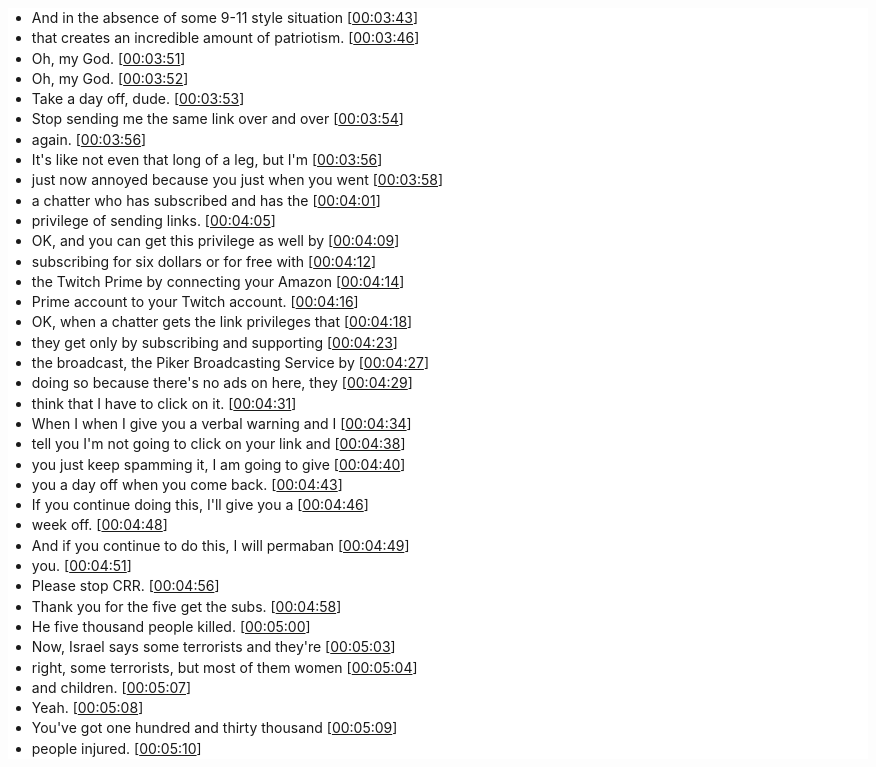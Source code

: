 *  And in the absence of some 9-11 style situation [[00:03:43](https://www.youtube.com/watch?v=KY6V2kD04yI&t=223.2s)]
*  that creates an incredible amount of patriotism. [[00:03:46](https://www.youtube.com/watch?v=KY6V2kD04yI&t=226.44s)]
*  Oh, my God. [[00:03:51](https://www.youtube.com/watch?v=KY6V2kD04yI&t=231.16s)]
*  Oh, my God. [[00:03:52](https://www.youtube.com/watch?v=KY6V2kD04yI&t=232.32s)]
*  Take a day off, dude. [[00:03:53](https://www.youtube.com/watch?v=KY6V2kD04yI&t=233.28s)]
*  Stop sending me the same link over and over [[00:03:54](https://www.youtube.com/watch?v=KY6V2kD04yI&t=234.44s)]
*  again. [[00:03:56](https://www.youtube.com/watch?v=KY6V2kD04yI&t=236.04s)]
*  It's like not even that long of a leg, but I'm [[00:03:56](https://www.youtube.com/watch?v=KY6V2kD04yI&t=236.67999999999998s)]
*  just now annoyed because you just when you went [[00:03:58](https://www.youtube.com/watch?v=KY6V2kD04yI&t=238.6s)]
*  a chatter who has subscribed and has the [[00:04:01](https://www.youtube.com/watch?v=KY6V2kD04yI&t=241.32s)]
*  privilege of sending links. [[00:04:05](https://www.youtube.com/watch?v=KY6V2kD04yI&t=245.95999999999998s)]
*  OK, and you can get this privilege as well by [[00:04:09](https://www.youtube.com/watch?v=KY6V2kD04yI&t=249.24s)]
*  subscribing for six dollars or for free with [[00:04:12](https://www.youtube.com/watch?v=KY6V2kD04yI&t=252.28s)]
*  the Twitch Prime by connecting your Amazon [[00:04:14](https://www.youtube.com/watch?v=KY6V2kD04yI&t=254.32000000000002s)]
*  Prime account to your Twitch account. [[00:04:16](https://www.youtube.com/watch?v=KY6V2kD04yI&t=256.68s)]
*  OK, when a chatter gets the link privileges that [[00:04:18](https://www.youtube.com/watch?v=KY6V2kD04yI&t=258.08s)]
*  they get only by subscribing and supporting [[00:04:23](https://www.youtube.com/watch?v=KY6V2kD04yI&t=263.32s)]
*  the broadcast, the Piker Broadcasting Service by [[00:04:27](https://www.youtube.com/watch?v=KY6V2kD04yI&t=267.0s)]
*  doing so because there's no ads on here, they [[00:04:29](https://www.youtube.com/watch?v=KY6V2kD04yI&t=269.2s)]
*  think that I have to click on it. [[00:04:31](https://www.youtube.com/watch?v=KY6V2kD04yI&t=271.72s)]
*  When I when I give you a verbal warning and I [[00:04:34](https://www.youtube.com/watch?v=KY6V2kD04yI&t=274.64s)]
*  tell you I'm not going to click on your link and [[00:04:38](https://www.youtube.com/watch?v=KY6V2kD04yI&t=278.28s)]
*  you just keep spamming it, I am going to give [[00:04:40](https://www.youtube.com/watch?v=KY6V2kD04yI&t=280.4s)]
*  you a day off when you come back. [[00:04:43](https://www.youtube.com/watch?v=KY6V2kD04yI&t=283.79999999999995s)]
*  If you continue doing this, I'll give you a [[00:04:46](https://www.youtube.com/watch?v=KY6V2kD04yI&t=286.2s)]
*  week off. [[00:04:48](https://www.youtube.com/watch?v=KY6V2kD04yI&t=288.03999999999996s)]
*  And if you continue to do this, I will permaban [[00:04:49](https://www.youtube.com/watch?v=KY6V2kD04yI&t=289.23999999999995s)]
*  you. [[00:04:51](https://www.youtube.com/watch?v=KY6V2kD04yI&t=291.0s)]
*  Please stop CRR. [[00:04:56](https://www.youtube.com/watch?v=KY6V2kD04yI&t=296.76s)]
*  Thank you for the five get the subs. [[00:04:58](https://www.youtube.com/watch?v=KY6V2kD04yI&t=298.23999999999995s)]
*  He five thousand people killed. [[00:05:00](https://www.youtube.com/watch?v=KY6V2kD04yI&t=300.11999999999995s)]
*  Now, Israel says some terrorists and they're [[00:05:03](https://www.youtube.com/watch?v=KY6V2kD04yI&t=303.0s)]
*  right, some terrorists, but most of them women [[00:05:04](https://www.youtube.com/watch?v=KY6V2kD04yI&t=304.64s)]
*  and children. [[00:05:07](https://www.youtube.com/watch?v=KY6V2kD04yI&t=307.67999999999995s)]
*  Yeah. [[00:05:08](https://www.youtube.com/watch?v=KY6V2kD04yI&t=308.24s)]
*  You've got one hundred and thirty thousand [[00:05:09](https://www.youtube.com/watch?v=KY6V2kD04yI&t=309.08s)]
*  people injured. [[00:05:10](https://www.youtube.com/watch?v=KY6V2kD04yI&t=310.76s)]